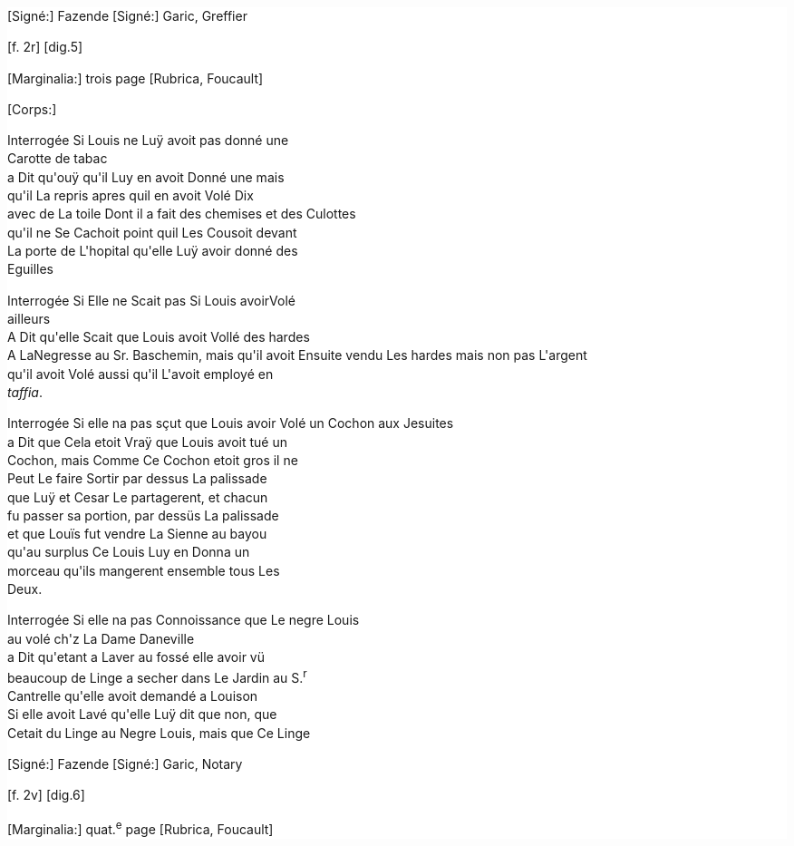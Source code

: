 [Signé:] Fazende     [Signé:] Garic, Greffier  
      
      
[f. 2r] [dig.5]  
      
[Marginalia:]
trois page
[Rubrica, Foucault]

[Corps:]


Interrogée Si Louis ne Luÿ avoit pas donné une  
Carotte de tabac   
a Dit qu'ouÿ qu'il Luy en avoit Donné une mais  
qu'il La repris apres quil en avoit Volé Dix  
avec de La toile Dont il a fait des chemises et des Culottes  
qu'il ne Se Cachoit point quil Les Cousoit devant  
La porte de L'hopital qu'elle Luÿ avoir donné des   
Eguilles   
      
      
Interrogée Si Elle ne Scait pas Si Louis avoirVolé   
ailleurs   
A Dit qu'elle Scait que Louis avoit Vollé des hardes   
A LaNegresse au Sr. Baschemin, mais qu'il avoit Ensuite vendu Les hardes mais non pas L'argent  
qu'il avoit Volé aussi qu'il L'avoit employé en   
*taffia*.  
      
Interrogée Si elle na pas sçut que Louis avoir Volé un Cochon aux Jesuites  
a Dit que Cela etoit Vraÿ que Louis avoit tué un  
Cochon, mais Comme Ce Cochon etoit gros il ne   
Peut Le faire Sortir par dessus La palissade  
que Luÿ et Cesar Le partagerent, et chacun  
fu passer sa portion, par dessüs La palissade  
et que Louïs fut vendre La Sienne au bayou  
qu'au surplus Ce Louis Luy en Donna un  
morceau qu'ils mangerent ensemble tous Les   
Deux.   
      
Interrogée Si elle na pas Connoissance que Le negre Louis  
au volé ch'z La Dame Daneville   
a Dit qu'etant a Laver au fossé elle avoir vü  
beaucoup de Linge a secher dans Le Jardin au S.<sup>r</sup>   
Cantrelle qu'elle avoit demandé a Louison  
Si elle avoit Lavé qu'elle Luÿ dit que non, que  
Cetait du Linge au Negre Louis, mais que Ce Linge  
      
      
[Signé:] Fazende     [Signé:] Garic, Notary  
      
      
[f. 2v] [dig.6]  

[Marginalia:]
quat.<sup>e</sup> page
[Rubrica, Foucault]


[^i]: Gwendolyn Midlo Hall, Africans in *Colonial Louisiana: The Development of Afro-Creole Culture in the Eighteenth Century* (Baton Rouge: Louisiana State University Press, 1992).See also, Dominique Rogers, *Voix d'esclaves: Antilles, Guyane et Louisiane Françaises, XVIIIE-XIXE siécles* (Paris: Éditions Karthala, 2015).  
[^ii]: Mama Comba's name evokes the Senegambian goddess who emerged during the slave trade,  Mame Coumba Bang, or Maam Kumba Castel, and rules the waters of Saint-Louis and Gorée, respectively. She and other Vodun deities are retained in the pantheon of Louisiana Voodoo. For more on West African religion and culture in Louisiana, see Hall, *Africans in Colonial Louisiana*; Ibrahima Seck, *Bouki Fait Gombo: A History of the Slave Community of Habitation Haydel (Whitney Plantation) Louisiana, 1750-1860* (New Orleans: University of New Orleans Press, 2014); Jessica Marie Johnson, *Wicked Flesh: Black Women, Intimacy, and Freedom in the Atlantic World* (Philadelphia: University of Pennsylvania Press, 2022).  
